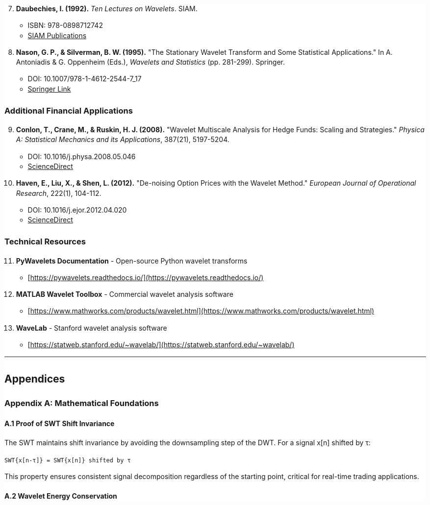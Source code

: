7. **Daubechies, I. (1992).** *Ten Lectures on Wavelets*. SIAM.
   - ISBN: 978-0898712742
   - [SIAM Publications](https://epubs.siam.org/doi/book/10.1137/1.9781611970104)

8. **Nason, G. P., & Silverman, B. W. (1995).** "The Stationary Wavelet Transform and Some Statistical Applications." In A. Antoniadis & G. Oppenheim (Eds.), *Wavelets and Statistics* (pp. 281-299). Springer.
   - DOI: 10.1007/978-1-4612-2544-7_17
   - [Springer Link](https://link.springer.com/chapter/10.1007/978-1-4612-2544-7_17)

### Additional Financial Applications

9. **Conlon, T., Crane, M., & Ruskin, H. J. (2008).** "Wavelet Multiscale Analysis for Hedge Funds: Scaling and Strategies." *Physica A: Statistical Mechanics and its Applications*, 387(21), 5197-5204.
   - DOI: 10.1016/j.physa.2008.05.046
   - [ScienceDirect](https://www.sciencedirect.com/science/article/pii/S0378437108004950)

10. **Haven, E., Liu, X., & Shen, L. (2012).** "De-noising Option Prices with the Wavelet Method." *European Journal of Operational Research*, 222(1), 104-112.
    - DOI: 10.1016/j.ejor.2012.04.020
    - [ScienceDirect](https://www.sciencedirect.com/science/article/pii/S0377221712003372)

### Technical Resources

11. **PyWavelets Documentation** - Open-source Python wavelet transforms
    - [https://pywavelets.readthedocs.io/](https://pywavelets.readthedocs.io/)

12. **MATLAB Wavelet Toolbox** - Commercial wavelet analysis software
    - [https://www.mathworks.com/products/wavelet.html](https://www.mathworks.com/products/wavelet.html)

13. **WaveLab** - Stanford wavelet analysis software
    - [https://statweb.stanford.edu/~wavelab/](https://statweb.stanford.edu/~wavelab/)

---

## Appendices

### Appendix A: Mathematical Foundations

#### A.1 Proof of SWT Shift Invariance

The SWT maintains shift invariance by avoiding the downsampling step of the DWT. For a signal x[n] shifted by τ:

```
SWT{x[n-τ]} = SWT{x[n]} shifted by τ
```

This property ensures consistent signal decomposition regardless of the starting point, critical for real-time trading applications.

#### A.2 Wavelet Energy Conservation
